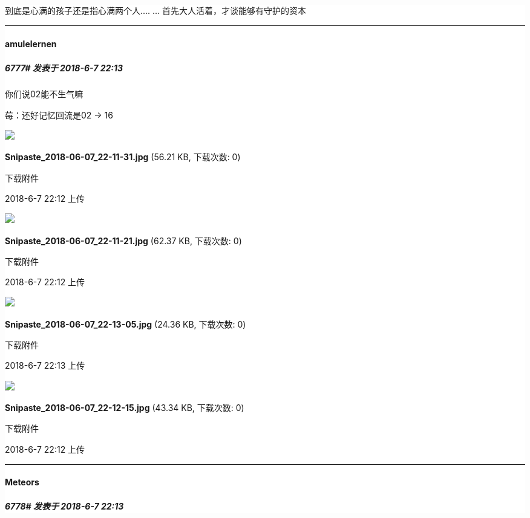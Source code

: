 到底是心满的孩子还是指心满两个人.... ...</blockquote>
首先大人活着，才谈能够有守护的资本


-----

####  amulelernen  
##### 6777#       发表于 2018-6-7 22:13


你们说02能不生气嘛

莓：还好记忆回流是02 -&gt; 16

<img src="https://img.saraba1st.com/forum/201806/07/221227n9x974nncx9xhhxi.jpg" referrerpolicy="no-referrer">


<strong>Snipaste_2018-06-07_22-11-31.jpg</strong> (56.21 KB, 下载次数: 0)

下载附件

2018-6-7 22:12 上传


<img src="https://img.saraba1st.com/forum/201806/07/221228phyrfzrhfr0gcagf.jpg" referrerpolicy="no-referrer">


<strong>Snipaste_2018-06-07_22-11-21.jpg</strong> (62.37 KB, 下载次数: 0)

下载附件

2018-6-7 22:12 上传


<img src="https://img.saraba1st.com/forum/201806/07/221303n1q1c9d18nyxdxzq.jpg" referrerpolicy="no-referrer">


<strong>Snipaste_2018-06-07_22-13-05.jpg</strong> (24.36 KB, 下载次数: 0)

下载附件

2018-6-7 22:13 上传


<img src="https://img.saraba1st.com/forum/201806/07/221226m31mks2g5g1gz65g.jpg" referrerpolicy="no-referrer">


<strong>Snipaste_2018-06-07_22-12-15.jpg</strong> (43.34 KB, 下载次数: 0)

下载附件

2018-6-7 22:12 上传


-----

####  Meteors  
##### 6778#       发表于 2018-6-7 22:13


